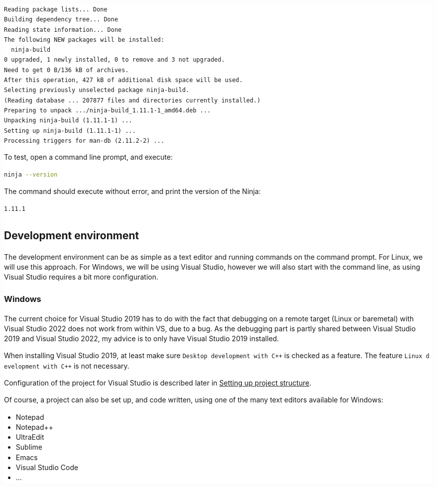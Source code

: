 ```text
Reading package lists... Done
Building dependency tree... Done
Reading state information... Done
The following NEW packages will be installed:
  ninja-build
0 upgraded, 1 newly installed, 0 to remove and 3 not upgraded.
Need to get 0 B/136 kB of archives.
After this operation, 427 kB of additional disk space will be used.
Selecting previously unselected package ninja-build.
(Reading database ... 207877 files and directories currently installed.)
Preparing to unpack .../ninja-build_1.11.1-1_amd64.deb ...
Unpacking ninja-build (1.11.1-1) ...
Setting up ninja-build (1.11.1-1) ...
Processing triggers for man-db (2.11.2-2) ...
```

To test, open a command line prompt, and execute:
```bash
ninja --version
```

The command should execute without error, and print the version of the Ninja:

```text
1.11.1
```

## Development environment

The development environment can be as simple as a text editor and running commands on the command prompt.
For Linux, we will use this approach. For Windows, we will be using Visual Studio, however we will also start with the command line, as using Visual Studio requires a bit more configuration. 

### Windows

The current choice for Visual Studio 2019 has to do with the fact that debugging on a remote target (Linux or baremetal) with Visual Studio 2022 does not work from within VS, due to a bug. As the debugging part is partly shared between Visual Studio 2019 and Visual Studio 2022, my advice is to only have Visual Studio 2019 installed.

When installing Visual Studio 2019, at least make sure `Desktop development with C++` is checked as a feature. The feature `Linux development with C++` is not necessary.

Configuration of the project for Visual Studio is described later in [Setting up project structure](03-setting-up-project-structure.md).

Of course, a project can also be set up, and code written, using one of the many text editors available for Windows:

- Notepad
- Notepad++
- UltraEdit
- Sublime
- Emacs
- Visual Studio Code
- ...
